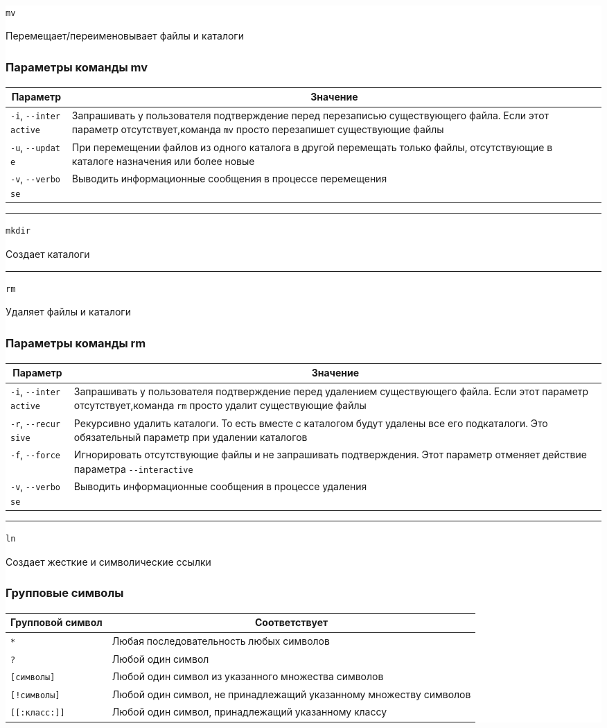 
```git
mv
```

Перемещает/переименовывает файлы и каталоги

### Параметры команды mv

Параметр | Значение
--- | ---
`-i`, `--interactive` | Запрашивать у пользователя подтверждение перед перезаписью существующего файла. Если этот параметр отсутствует,­команда `mv` просто перезапишет существующие файлы
`-u`, `--update` | При перемещении файлов из одного каталога в другой перемещать только файлы, отсутствующие в каталоге назначения или более новые
`-v`, `--verbose` | Выводить информационные сообщения в процессе перемещения

---

```git
mkdir
```

Создает каталоги

---

```git
rm
```

Удаляет файлы и каталоги

### Параметры команды rm

Параметр | Значение
--- | ---
`-i`, `--interactive` | Запрашивать у пользователя подтверждение перед удалением существующего файла. Если этот параметр отсутствует,­команда `rm` просто удалит существующие файлы
`-r`, `--recursive` | Рекурсивно удалить каталоги. То есть вместе с каталогом будут удалены все его подкаталоги. Это обязательный параметр при удалении каталогов
`-f`, `--force` | Игнорировать отсутствующие файлы и не запрашивать подтверждения. Этот параметр отменяет действие параметра `--interactive`
`-v`, `--verbose` | Выводить информационные сообщения в процессе удаления

---

```git
ln
```

Создает жесткие и символические ссылки

### Групповые символы

Групповой символ | Соответствует
--- | ---
`*` | Любая последовательность любых символов
`?` | Любой один символ
`[символы]` | Любой один символ из указанного множества символов
`[!символы]` | Любой один символ, не принадлежащий указанному множеству символов
`[[:класс:]]` | Любой один символ, принадлежащий указанному классу
